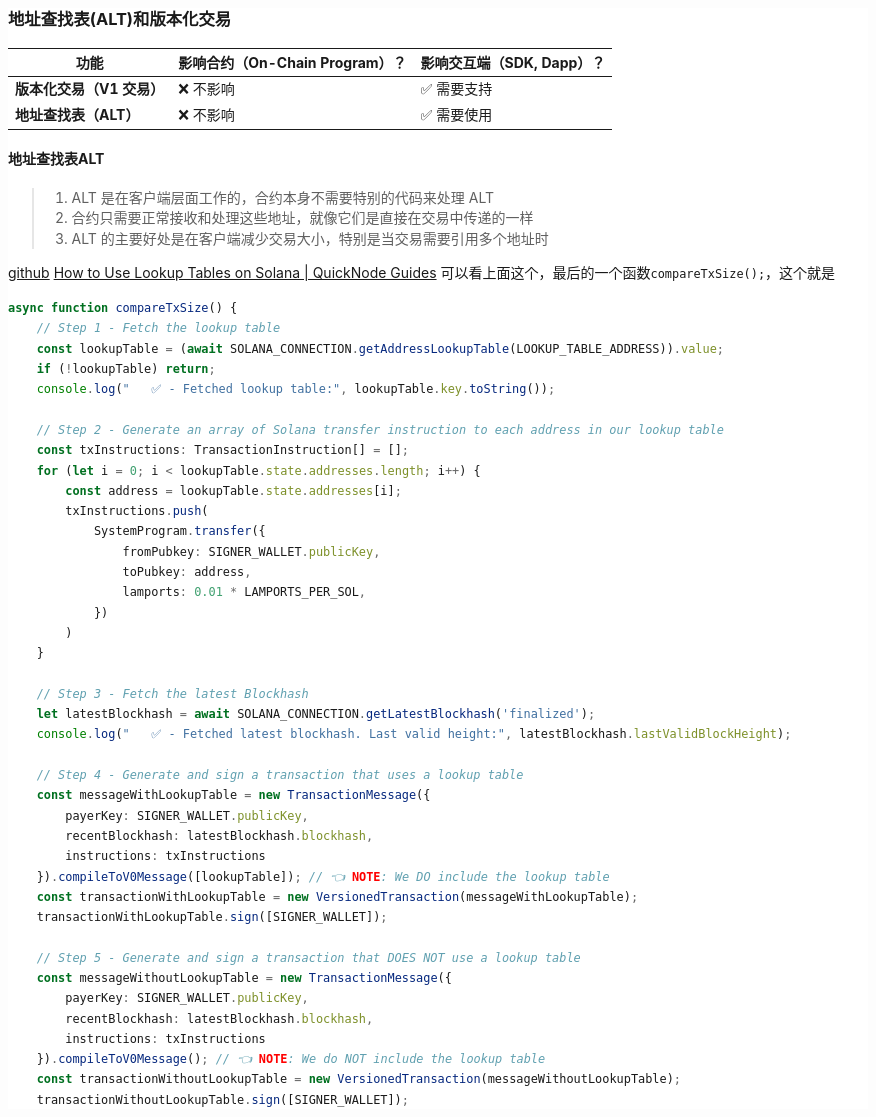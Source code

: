 
### 地址查找表(ALT)和版本化交易

| 功能               | 影响合约（On-Chain Program）？ | 影响交互端（SDK, Dapp）？ |
| ---------------- | ----------------------- | ----------------- |
| **版本化交易（V1 交易）** | ❌ 不影响                   | ✅ 需要支持            |
| **地址查找表（ALT）**   | ❌ 不影响                   | ✅ 需要使用            |

#### 地址查找表ALT
> 1. ALT 是在客户端层面工作的，合约本身不需要特别的代码来处理 ALT
> 2. 合约只需要正常接收和处理这些地址，就像它们是直接在交易中传递的一样
> 3. ALT 的主要好处是在客户端减少交易大小，特别是当交易需要引用多个地址时

[github](https://github.com/quiknode-labs/qn-guide-examples/blob/main/solana/versioned-tx/lookupTables.ts)
[How to Use Lookup Tables on Solana | QuickNode Guides](https://www.quicknode.com/guides/solana-development/accounts-and-data/how-to-use-lookup-tables-on-solana#add-addresses-to-your-lookup-table)
可以看上面这个，最后的一个函数`compareTxSize();`，这个就是


```ts
async function compareTxSize() {
    // Step 1 - Fetch the lookup table
    const lookupTable = (await SOLANA_CONNECTION.getAddressLookupTable(LOOKUP_TABLE_ADDRESS)).value;
    if (!lookupTable) return;
    console.log("   ✅ - Fetched lookup table:", lookupTable.key.toString());

    // Step 2 - Generate an array of Solana transfer instruction to each address in our lookup table
    const txInstructions: TransactionInstruction[] = [];
    for (let i = 0; i < lookupTable.state.addresses.length; i++) {
        const address = lookupTable.state.addresses[i];
        txInstructions.push(
            SystemProgram.transfer({
                fromPubkey: SIGNER_WALLET.publicKey,
                toPubkey: address,
                lamports: 0.01 * LAMPORTS_PER_SOL,
            })
        )
    }

    // Step 3 - Fetch the latest Blockhash
    let latestBlockhash = await SOLANA_CONNECTION.getLatestBlockhash('finalized');
    console.log("   ✅ - Fetched latest blockhash. Last valid height:", latestBlockhash.lastValidBlockHeight);

    // Step 4 - Generate and sign a transaction that uses a lookup table
    const messageWithLookupTable = new TransactionMessage({
        payerKey: SIGNER_WALLET.publicKey,
        recentBlockhash: latestBlockhash.blockhash,
        instructions: txInstructions
    }).compileToV0Message([lookupTable]); // 👈 NOTE: We DO include the lookup table
    const transactionWithLookupTable = new VersionedTransaction(messageWithLookupTable);
    transactionWithLookupTable.sign([SIGNER_WALLET]);

    // Step 5 - Generate and sign a transaction that DOES NOT use a lookup table
    const messageWithoutLookupTable = new TransactionMessage({
        payerKey: SIGNER_WALLET.publicKey,
        recentBlockhash: latestBlockhash.blockhash,
        instructions: txInstructions
    }).compileToV0Message(); // 👈 NOTE: We do NOT include the lookup table
    const transactionWithoutLookupTable = new VersionedTransaction(messageWithoutLookupTable);
    transactionWithoutLookupTable.sign([SIGNER_WALLET]);
```